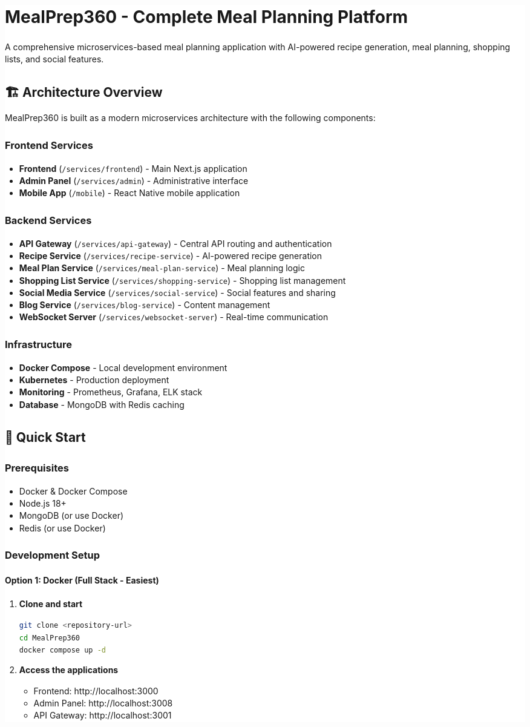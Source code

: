 # MealPrep360 - Complete Meal Planning Platform

A comprehensive microservices-based meal planning application with AI-powered recipe generation, meal planning, shopping lists, and social features.

## 🏗️ Architecture Overview

MealPrep360 is built as a modern microservices architecture with the following components:

### Frontend Services
- **Frontend** (`/services/frontend`) - Main Next.js application
- **Admin Panel** (`/services/admin`) - Administrative interface
- **Mobile App** (`/mobile`) - React Native mobile application

### Backend Services
- **API Gateway** (`/services/api-gateway`) - Central API routing and authentication
- **Recipe Service** (`/services/recipe-service`) - AI-powered recipe generation
- **Meal Plan Service** (`/services/meal-plan-service`) - Meal planning logic
- **Shopping List Service** (`/services/shopping-service`) - Shopping list management
- **Social Media Service** (`/services/social-service`) - Social features and sharing
- **Blog Service** (`/services/blog-service`) - Content management
- **WebSocket Server** (`/services/websocket-server`) - Real-time communication

### Infrastructure
- **Docker Compose** - Local development environment
- **Kubernetes** - Production deployment
- **Monitoring** - Prometheus, Grafana, ELK stack
- **Database** - MongoDB with Redis caching

## 🚀 Quick Start

### Prerequisites
- Docker & Docker Compose
- Node.js 18+
- MongoDB (or use Docker)
- Redis (or use Docker)

### Development Setup

#### Option 1: Docker (Full Stack - Easiest)

1. **Clone and start**
   ```bash
   git clone <repository-url>
   cd MealPrep360
   docker compose up -d
   ```

2. **Access the applications**
   - Frontend: http://localhost:3000
   - Admin Panel: http://localhost:3008
   - API Gateway: http://localhost:3001
